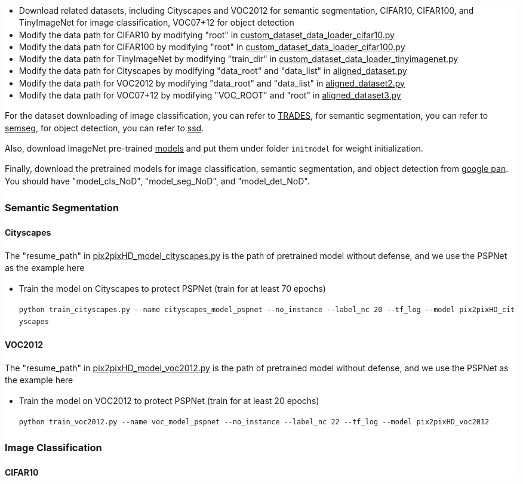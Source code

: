 - Download related datasets, including Cityscapes and VOC2012 for semantic segmentation, CIFAR10, CIFAR100, and TinyImageNet for image classification, VOC07+12 for object detection
- Modify the data path for CIFAR10 by modifying "root" in [custom_dataset_data_loader_cifar10.py](data/custom_dataset_data_loader_cifar10.py)
- Modify the data path for CIFAR100 by modifying "root" in [custom_dataset_data_loader_cifar100.py](data/custom_dataset_data_loader_cifar100.py)
- Modify the data path for TinyImageNet by modifying "train_dir" in [custom_dataset_data_loader_tinyimagenet.py](data/custom_dataset_data_loader_tinyimagenet.py)
- Modify the data path for Cityscapes by modifying "data_root" and "data_list" in [aligned_dataset.py](data/aligned_dataset.py)
- Modify the data path for VOC2012 by modifying "data_root" and "data_list" in [aligned_dataset2.py](data/aligned_dataset2.py)
- Modify the data path for VOC07+12 by modifying "VOC_ROOT" and "root" in [aligned_dataset3.py](data/aligned_dataset3.py)

For the dataset downloading of image classification, you can refer to [TRADES](https://github.com/yaodongyu/TRADES),
for semantic segmentation, you can refer to [semseg](https://github.com/hszhao/semseg),
for object detection, you can refer to [ssd](https://github.com/amdegroot/ssd.pytorch).

Also, download ImageNet pre-trained [models]((https://drive.google.com/open?id=15wx9vOM0euyizq-M1uINgN0_wjVRf9J3)) and put them under folder `initmodel` for weight initialization.

Finally, download the pretrained models for image classification, semantic segmentation, and object detection from [google pan](https://drive.google.com/file/d/1_A_ukOwVREcN9tXdWkVNcLlRYxsjpzzT/view?usp=share_link).
You should have "model_cls_NoD", "model_seg_NoD", and "model_det_NoD".

### Semantic Segmentation

#### Cityscapes

The "resume_path" in [pix2pixHD_model_cityscapes.py](models/pix2pixHD_model_cityscapes.py) is the path of pretrained model without defense, and we use the PSPNet as the example here

- Train the model on Cityscapes to protect PSPNet (train for at least 70 epochs)
  ```
  python train_cityscapes.py --name cityscapes_model_pspnet --no_instance --label_nc 20 --tf_log --model pix2pixHD_cityscapes
  ```

#### VOC2012

The "resume_path" in [pix2pixHD_model_voc2012.py](models/pix2pixHD_model_voc2012.py) is the path of pretrained model without defense, and we use the PSPNet as the example here

- Train the model on VOC2012 to protect PSPNet (train for at least 20 epochs)
  ```
  python train_voc2012.py --name voc_model_pspnet --no_instance --label_nc 22 --tf_log --model pix2pixHD_voc2012
  ```

### Image Classification

#### CIFAR10
